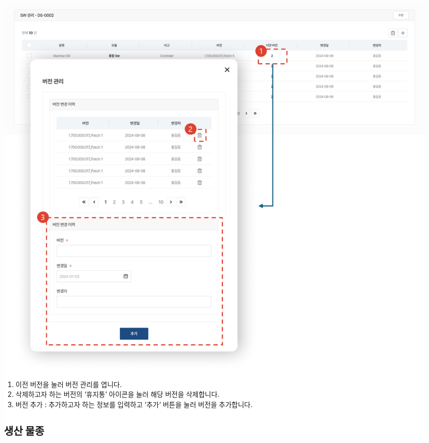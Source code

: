 ![020](./img/020.png)

1. 이전 버전을 눌러 버전 관리를 엽니다.
1. 삭제하고자 하는 버전의 ‘휴지통’ 아이콘을 눌러 해당 버전을 삭제합니다.
1. 버전 추가 : 추가하고자 하는 정보를 입력하고 ‘추가‘ 버튼을 눌러 버전을 추가합니다.

## 생산 물종

